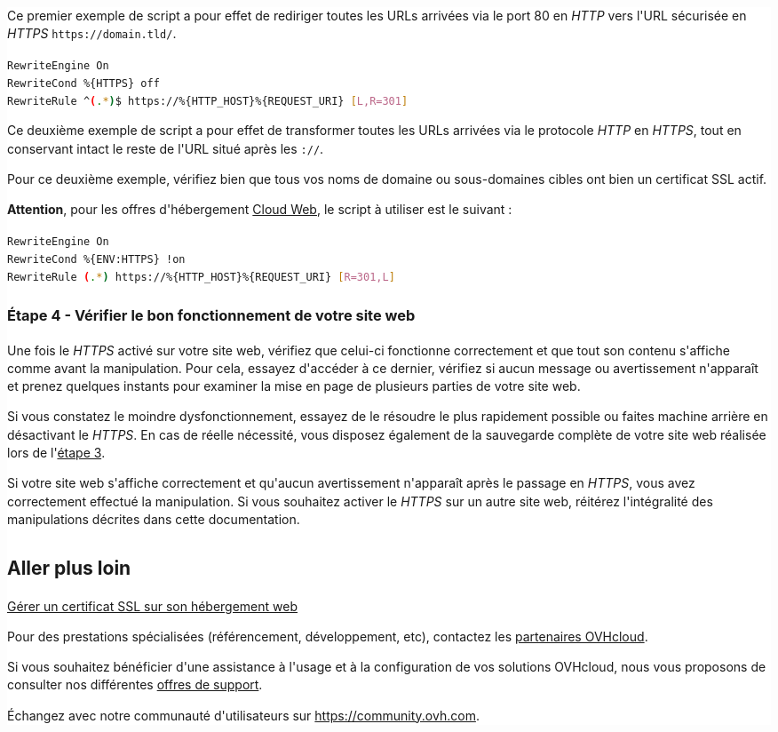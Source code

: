 Ce premier exemple de script a pour effet de rediriger toutes les URLs arrivées via le port 80 en *HTTP* vers l'URL sécurisée en *HTTPS* `https://domain.tld/`.

```bash
RewriteEngine On
RewriteCond %{HTTPS} off
RewriteRule ^(.*)$ https://%{HTTP_HOST}%{REQUEST_URI} [L,R=301]
```

Ce deuxième exemple de script a pour effet de transformer toutes les URLs arrivées via le protocole *HTTP* en *HTTPS*, tout en conservant intact le reste de l'URL situé après les `://`.

Pour ce deuxième exemple, vérifiez bien que tous vos noms de domaine ou sous-domaines cibles ont bien un certificat SSL actif.

**Attention**, pour les offres d'hébergement [Cloud Web](https://www.ovhcloud.com/fr/web-hosting/cloud-web-offer/), le script à utiliser est le suivant :

```bash
RewriteEngine On
RewriteCond %{ENV:HTTPS} !on
RewriteRule (.*) https://%{HTTP_HOST}%{REQUEST_URI} [R=301,L]
```

### Étape 4 - Vérifier le bon fonctionnement de votre site web <a name="check-your-website"></a>

Une fois le *HTTPS* activé sur votre site web, vérifiez que celui-ci fonctionne correctement et que tout son contenu s'affiche comme avant la manipulation. Pour cela, essayez d'accéder à ce dernier, vérifiez si aucun message ou avertissement n'apparaît et prenez quelques instants pour examiner la mise en page de plusieurs parties de votre site web. 

Si vous constatez le moindre dysfonctionnement, essayez de le résoudre le plus rapidement possible ou faites machine arrière en désactivant le *HTTPS*. En cas de réelle nécessité, vous disposez également de la sauvegarde complète de votre site web réalisée lors de l'[étape 3](#https-enable).

Si votre site web s'affiche correctement et qu'aucun avertissement n'apparaît après le passage en *HTTPS*, vous avez correctement effectué la manipulation. Si vous souhaitez activer le *HTTPS* sur un autre site web, réitérez l'intégralité des manipulations décrites dans cette documentation.

## Aller plus loin <a name="go-further"></a>

[Gérer un certificat SSL sur son hébergement web](/pages/web_cloud/web_hosting/ssl_on_webhosting)

Pour des prestations spécialisées (référencement, développement, etc), contactez les [partenaires OVHcloud](/links/partner).

Si vous souhaitez bénéficier d'une assistance à l'usage et à la configuration de vos solutions OVHcloud, nous vous proposons de consulter nos différentes [offres de support](/links/support).

Échangez avec notre communauté d'utilisateurs sur <https://community.ovh.com>.
